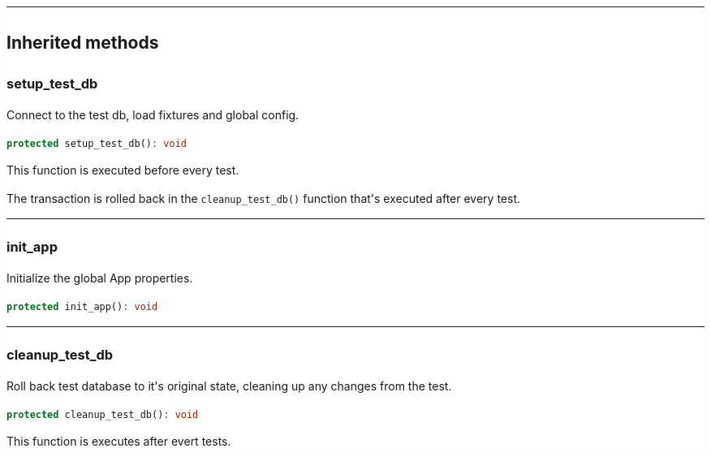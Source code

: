 






***


## Inherited methods


### setup_test_db

Connect to the test db, load fixtures and global config.

```php
protected setup_test_db(): void
```

This function is executed before every test.

The transaction is rolled back in the `cleanup_test_db()` function
that's executed after every test.










***

### init_app

Initialize the global App properties.

```php
protected init_app(): void
```












***

### cleanup_test_db

Roll back test database to it's original state, cleaning up
any changes from the test.

```php
protected cleanup_test_db(): void
```

This function is executes after evert tests.
